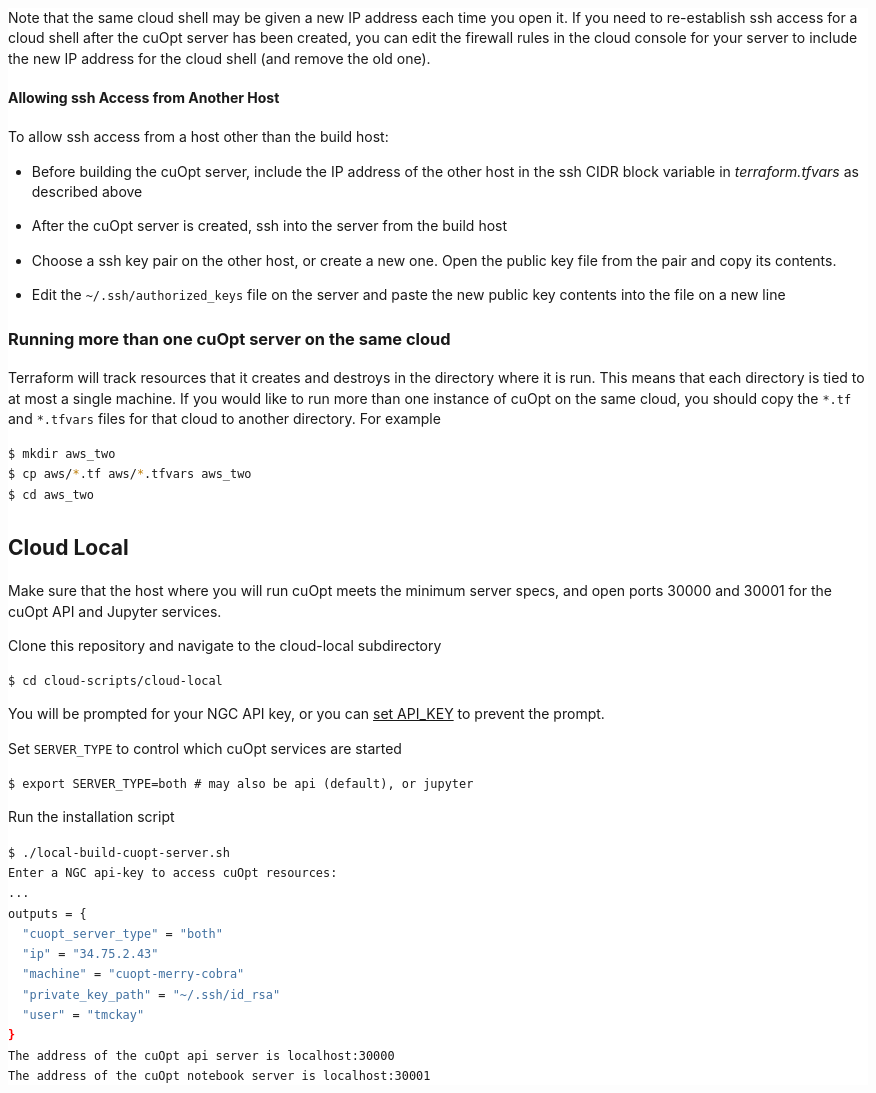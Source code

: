 Note that the same cloud shell may be given a new IP address each time you open it. If you need to re-establish ssh access for a cloud shell after the cuOpt server has been created, you can edit the firewall rules in the cloud console for your server to include the new IP address for the cloud shell (and remove the old one).

#### Allowing ssh Access from Another Host

To allow ssh access from a host other than the build host:

* Before building the cuOpt server, include the IP address of the other host in the ssh CIDR block variable in *terraform.tfvars* as described above

* After the cuOpt server is created, ssh into the server from the build host

* Choose a ssh key pair on the other host, or create a new one. Open the public key file from the pair and copy its contents.

* Edit the `~/.ssh/authorized_keys` file on the server and paste the new public key contents into the file on a new line

### Running more than one cuOpt server on the same cloud

Terraform will track resources that it creates and destroys in the directory where it is run. This means that each directory is tied to at most a single machine. If you would like to run more than one instance of cuOpt on the same cloud, you should copy the `*.tf` and `*.tfvars` files for that cloud to another directory. For example

```bash
$ mkdir aws_two
$ cp aws/*.tf aws/*.tfvars aws_two
$ cd aws_two
```

## Cloud Local

Make sure that the host where you will run cuOpt meets the minimum server specs, and open ports 30000 and 30001 for the cuOpt API and Jupyter services.

Clone this repository and navigate to the cloud-local subdirectory
```bash
$ cd cloud-scripts/cloud-local
```

You will be prompted for your NGC API key, or you can [set API_KEY](#setting-the-ngc-api-key-value-in-api_key) to prevent the prompt.

Set `SERVER_TYPE` to control which cuOpt services are started
```
$ export SERVER_TYPE=both # may also be api (default), or jupyter
```

Run the installation script
```bash
$ ./local-build-cuopt-server.sh
Enter a NGC api-key to access cuOpt resources:
...
outputs = {
  "cuopt_server_type" = "both"
  "ip" = "34.75.2.43"
  "machine" = "cuopt-merry-cobra"
  "private_key_path" = "~/.ssh/id_rsa"
  "user" = "tmckay"
}
The address of the cuOpt api server is localhost:30000
The address of the cuOpt notebook server is localhost:30001
```
